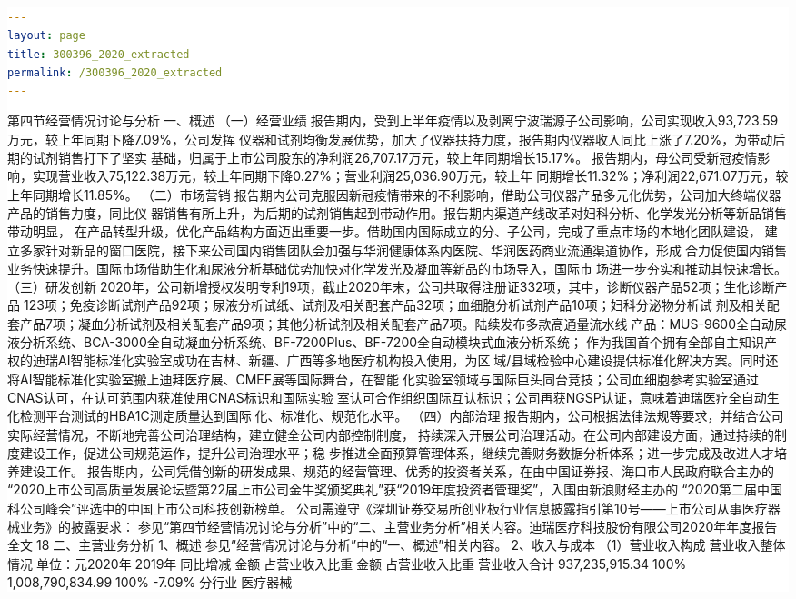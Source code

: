 ```yaml
---
layout: page
title: 300396_2020_extracted
permalink: /300396_2020_extracted
---
```


第四节经营情况讨论与分析
一、概述
（一）经营业绩
报告期内，受到上半年疫情以及剥离宁波瑞源子公司影响，公司实现收入93,723.59万元，较上年同期下降7.09%，公司发挥
仪器和试剂均衡发展优势，加大了仪器扶持力度，报告期内仪器收入同比上涨了7.20%，为带动后期的试剂销售打下了坚实
基础，归属于上市公司股东的净利润26,707.17万元，较上年同期增长15.17%。
报告期内，母公司受新冠疫情影响，实现营业收入75,122.38万元，较上年同期下降0.27%；营业利润25,036.90万元，较上年
同期增长11.32%；净利润22,671.07万元，较上年同期增长11.85%。
（二）市场营销
报告期内公司克服因新冠疫情带来的不利影响，借助公司仪器产品多元化优势，公司加大终端仪器产品的销售力度，同比仪
器销售有所上升，为后期的试剂销售起到带动作用。报告期内渠道产线改革对妇科分析、化学发光分析等新品销售带动明显，
在产品转型升级，优化产品结构方面迈出重要一步。借助国内国际成立的分、子公司，完成了重点市场的本地化团队建设，
建立多家针对新品的窗口医院，接下来公司国内销售团队会加强与华润健康体系内医院、华润医药商业流通渠道协作，形成
合力促使国内销售业务快速提升。国际市场借助生化和尿液分析基础优势加快对化学发光及凝血等新品的市场导入，国际市
场进一步夯实和推动其快速增长。
（三）研发创新
2020年，公司新增授权发明专利19项，截止2020年末，公司共取得注册证332项，其中，诊断仪器产品52项；生化诊断产品
123项；免疫诊断试剂产品92项；尿液分析试纸、试剂及相关配套产品32项；血细胞分析试剂产品10项；妇科分泌物分析试
剂及相关配套产品7项；凝血分析试剂及相关配套产品9项；其他分析试剂及相关配套产品7项。陆续发布多款高通量流水线
产品：MUS-9600全自动尿液分析系统、BCA-3000全自动凝血分析系统、BF-7200Plus、BF-7200全自动模块式血液分析系统；
作为我国首个拥有全部自主知识产权的迪瑞AI智能标准化实验室成功在吉林、新疆、广西等多地医疗机构投入使用，为区
域/县域检验中心建设提供标准化解决方案。同时还将AI智能标准化实验室搬上迪拜医疗展、CMEF展等国际舞台，在智能
化实验室领域与国际巨头同台竞技；公司血细胞参考实验室通过CNAS认可，在认可范围内获准使用CNAS标识和国际实验
室认可合作组织国际互认标识；公司再获NGSP认证，意味着迪瑞医疗全自动生化检测平台测试的HBA1C测定质量达到国际
化、标准化、规范化水平。
（四）内部治理
报告期内，公司根据法律法规等要求，并结合公司实际经营情况，不断地完善公司治理结构，建立健全公司内部控制制度，
持续深入开展公司治理活动。在公司内部建设方面，通过持续的制度建设工作，促进公司规范运作，提升公司治理水平；稳
步推进全面预算管理体系，继续完善财务数据分析体系；进一步完成及改进人才培养建设工作。
报告期内，公司凭借创新的研发成果、规范的经营管理、优秀的投资者关系，在由中国证券报、海口市人民政府联合主办的
“2020上市公司高质量发展论坛暨第22届上市公司金牛奖颁奖典礼”获“2019年度投资者管理奖”，入围由新浪财经主办的
“2020第二届中国科公司峰会”评选中的中国上市公司科技创新榜单。
公司需遵守《深圳证券交易所创业板行业信息披露指引第10号——上市公司从事医疗器械业务》的披露要求：
参见“第四节经营情况讨论与分析”中的“二、主营业务分析”相关内容。迪瑞医疗科技股份有限公司2020年年度报告全文
18
二、主营业务分析
1、概述
参见“经营情况讨论与分析”中的“一、概述”相关内容。
2、收入与成本
（1）营业收入构成
营业收入整体情况
单位：元2020年
2019年
同比增减
金额
占营业收入比重
金额
占营业收入比重
营业收入合计
937,235,915.34
100%
1,008,790,834.99
100%
-7.09%
分行业
医疗器械